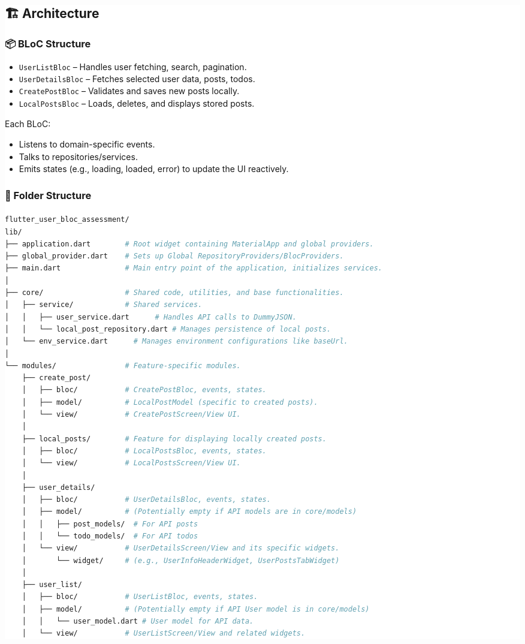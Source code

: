 ## 🏗️ Architecture

### 📦 BLoC Structure

- `UserListBloc` – Handles user fetching, search, pagination.
- `UserDetailsBloc` – Fetches selected user data, posts, todos.
- `CreatePostBloc` – Validates and saves new posts locally.
- `LocalPostsBloc` – Loads, deletes, and displays stored posts.

Each BLoC:
- Listens to domain-specific events.
- Talks to repositories/services.
- Emits states (e.g., loading, loaded, error) to update the UI reactively.

### 📁 Folder Structure
```bash
flutter_user_bloc_assessment/
lib/
├── application.dart        # Root widget containing MaterialApp and global providers.
├── global_provider.dart    # Sets up Global RepositoryProviders/BlocProviders.
├── main.dart               # Main entry point of the application, initializes services.
│
├── core/                   # Shared code, utilities, and base functionalities.
│   ├── service/            # Shared services.
│   │   ├── user_service.dart      # Handles API calls to DummyJSON.
│   │   └── local_post_repository.dart # Manages persistence of local posts.
│   └── env_service.dart      # Manages environment configurations like baseUrl.
│
└── modules/                # Feature-specific modules.
    ├── create_post/
    │   ├── bloc/           # CreatePostBloc, events, states.
    │   ├── model/          # LocalPostModel (specific to created posts).
    │   └── view/           # CreatePostScreen/View UI.
    │
    ├── local_posts/        # Feature for displaying locally created posts.
    │   ├── bloc/           # LocalPostsBloc, events, states.
    │   └── view/           # LocalPostsScreen/View UI.
    │
    ├── user_details/
    │   ├── bloc/           # UserDetailsBloc, events, states.
    │   ├── model/          # (Potentially empty if API models are in core/models)
    │   │   ├── post_models/  # For API posts
    │   │   └── todo_models/  # For API todos
    │   └── view/           # UserDetailsScreen/View and its specific widgets.
    │       └── widget/     # (e.g., UserInfoHeaderWidget, UserPostsTabWidget)
    │
    ├── user_list/
    │   ├── bloc/           # UserListBloc, events, states.
    │   ├── model/          # (Potentially empty if API User model is in core/models)
    │   │   └── user_model.dart # User model for API data.
    │   └── view/           # UserListScreen/View and related widgets.

````
